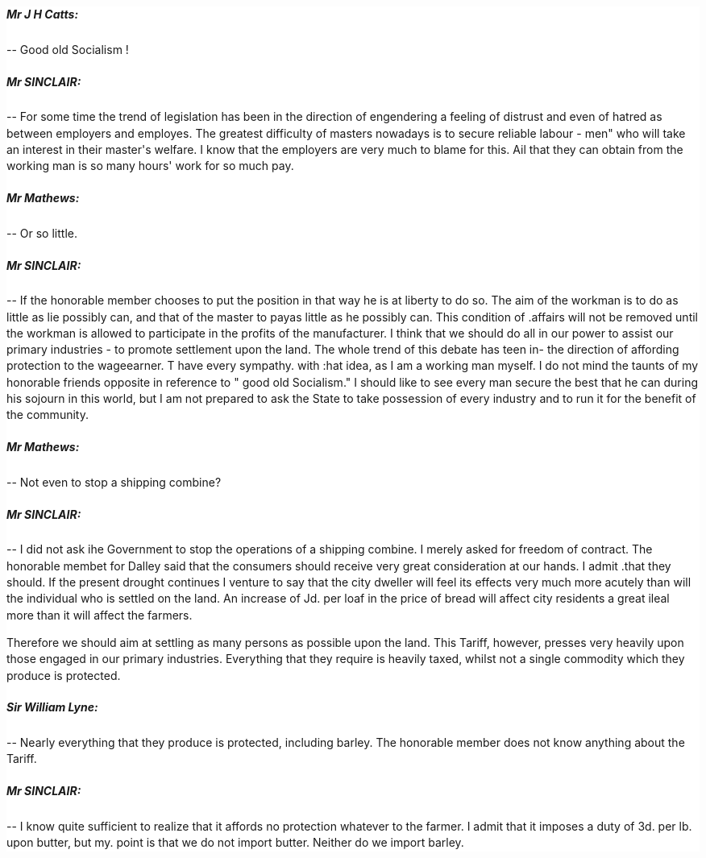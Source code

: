 ##### Mr J H Catts:

-- Good old Socialism ! 

##### Mr SINCLAIR:

-- For some time the trend of legislation has been in the direction of engendering a feeling of distrust and even of hatred as between employers and employes. The greatest difficulty of masters nowadays is to secure reliable labour - men" who will take an interest in their master's welfare. I know that the employers are very much to blame for this. Ail that they can obtain from the working man is so many hours' work for so much pay. 

##### Mr Mathews:

-- Or so little. 

##### Mr SINCLAIR:

-- If the honorable member chooses to put the position in that way he is at liberty to do so. The aim of the workman is to do as little as lie possibly can, and that of the master to payas little as he possibly can. This condition of .affairs will not be removed until the workman is allowed to participate in the profits of the manufacturer. I think that we should do all in our power to assist our primary industries - to promote settlement upon the land. The whole trend of this debate has teen in- the direction of affording protection to the  wageearner.  T have every sympathy. with :hat idea, as I am a working man myself. I do not mind the taunts of my honorable friends opposite in reference to " good old Socialism." I should like to see every man secure the best that he can during his sojourn in this world, but I am not prepared to ask the State to take possession of every  industry and to run it for the benefit of the community. 

##### Mr Mathews:

-- Not even to stop a shipping combine? 

##### Mr SINCLAIR:

-- I did not ask ihe Government to stop the operations of a shipping combine. I merely asked for freedom of contract. The honorable membet for Dalley said that the consumers should receive very great consideration at our hands. I admit .that they should. If the present drought continues I  venture  to  say  that the city dweller will feel its effects very much more acutely than will the individual who is settled on the land. An increase of Jd. per loaf in the price of bread will affect city residents a great ileal more than it will affect the farmers. 

Therefore we should aim at settling as many persons as possible upon the land. This Tariff, however, presses very heavily upon those engaged in our primary industries. Everything that they require is heavily taxed, whilst not a single commodity which they produce is protected. 

##### Sir William Lyne:

--  Nearly everything that they produce is protected, including barley. The honorable member does not know anything about the Tariff. 

##### Mr SINCLAIR:

-- I know quite sufficient to realize that it affords no protection whatever to the farmer. I admit that it imposes a duty of 3d. per lb. upon butter, but my. point is that we do not import butter. Neither do we import barley. 
